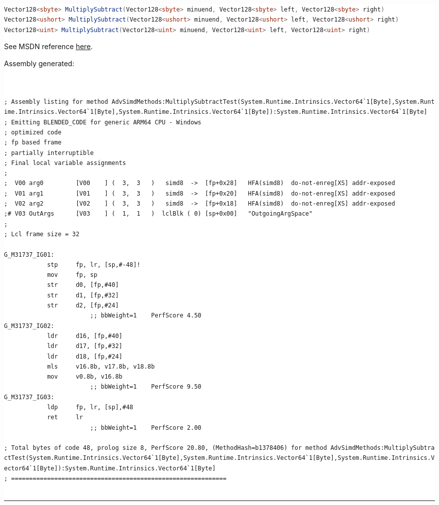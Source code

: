 ```csharp
Vector128<sbyte> MultiplySubtract(Vector128<sbyte> minuend, Vector128<sbyte> left, Vector128<sbyte> right)
Vector128<ushort> MultiplySubtract(Vector128<ushort> minuend, Vector128<ushort> left, Vector128<ushort> right)
Vector128<uint> MultiplySubtract(Vector128<uint> minuend, Vector128<uint> left, Vector128<uint> right)
```


See MSDN reference [here](https://docs.microsoft.com/en-us/dotNet/api/system.runtime.intrinsics.arm.advsimd.multiplysubtract?view=net-5.0).

Assembly generated:

```


; Assembly listing for method AdvSimdMethods:MultiplySubtractTest(System.Runtime.Intrinsics.Vector64`1[Byte],System.Runtime.Intrinsics.Vector64`1[Byte],System.Runtime.Intrinsics.Vector64`1[Byte]):System.Runtime.Intrinsics.Vector64`1[Byte]
; Emitting BLENDED_CODE for generic ARM64 CPU - Windows
; optimized code
; fp based frame
; partially interruptible
; Final local variable assignments
;
;  V00 arg0         [V00    ] (  3,  3   )   simd8  ->  [fp+0x28]   HFA(simd8)  do-not-enreg[XS] addr-exposed
;  V01 arg1         [V01    ] (  3,  3   )   simd8  ->  [fp+0x20]   HFA(simd8)  do-not-enreg[XS] addr-exposed
;  V02 arg2         [V02    ] (  3,  3   )   simd8  ->  [fp+0x18]   HFA(simd8)  do-not-enreg[XS] addr-exposed
;# V03 OutArgs      [V03    ] (  1,  1   )  lclBlk ( 0) [sp+0x00]   "OutgoingArgSpace"
;
; Lcl frame size = 32

G_M31737_IG01:
            stp     fp, lr, [sp,#-48]!
            mov     fp, sp
            str     d0, [fp,#40]
            str     d1, [fp,#32]
            str     d2, [fp,#24]
						;; bbWeight=1    PerfScore 4.50
G_M31737_IG02:
            ldr     d16, [fp,#40]
            ldr     d17, [fp,#32]
            ldr     d18, [fp,#24]
            mls     v16.8b, v17.8b, v18.8b
            mov     v0.8b, v16.8b
						;; bbWeight=1    PerfScore 9.50
G_M31737_IG03:
            ldp     fp, lr, [sp],#48
            ret     lr
						;; bbWeight=1    PerfScore 2.00

; Total bytes of code 48, prolog size 8, PerfScore 20.80, (MethodHash=b1378406) for method AdvSimdMethods:MultiplySubtractTest(System.Runtime.Intrinsics.Vector64`1[Byte],System.Runtime.Intrinsics.Vector64`1[Byte],System.Runtime.Intrinsics.Vector64`1[Byte]):System.Runtime.Intrinsics.Vector64`1[Byte]
; ============================================================


```
------------------------------------------------
